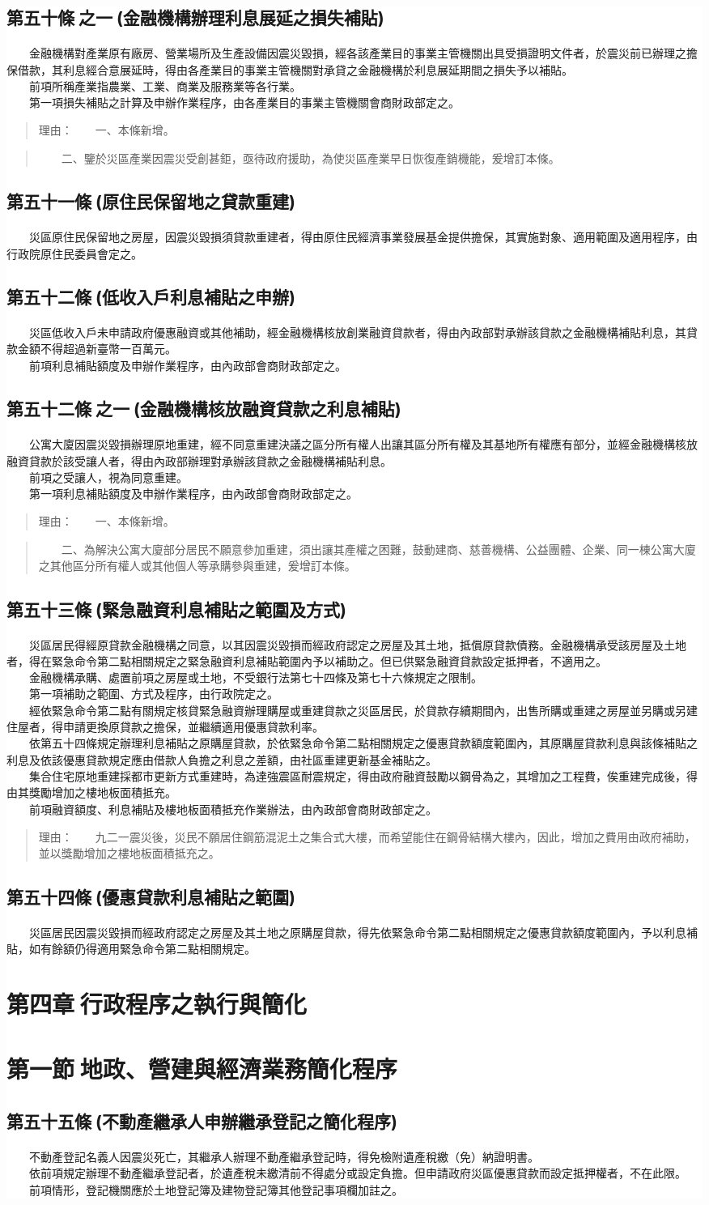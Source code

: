 

第五十條 之一 (金融機構辦理利息展延之損失補貼)
----------------------------------------------
　　金融機構對產業原有廠房、營業場所及生產設備因震災毀損，經各該產業目的事業主管機關出具受損證明文件者，於震災前已辦理之擔保借款，其利息經合意展延時，得由各產業目的事業主管機關對承貸之金融機構於利息展延期間之損失予以補貼。  
　　前項所稱產業指農業、工業、商業及服務業等各行業。  
　　第一項損失補貼之計算及申辦作業程序，由各產業目的事業主管機關會商財政部定之。  
> 理由：　　一、本條新增。

> 　　二、鑒於災區產業因震災受創甚鉅，亟待政府援助，為使災區產業早日恢復產銷機能，爰增訂本條。



第五十一條 (原住民保留地之貸款重建)
-----------------------------------
　　災區原住民保留地之房屋，因震災毀損須貸款重建者，得由原住民經濟事業發展基金提供擔保，其實施對象、適用範圍及適用程序，由行政院原住民委員會定之。  


第五十二條 (低收入戶利息補貼之申辦)
-----------------------------------
　　災區低收入戶未申請政府優惠融資或其他補助，經金融機構核放創業融資貸款者，得由內政部對承辦該貸款之金融機構補貼利息，其貸款金額不得超過新臺幣一百萬元。  
　　前項利息補貼額度及申辦作業程序，由內政部會商財政部定之。  


第五十二條 之一 (金融機構核放融資貸款之利息補貼)
------------------------------------------------
　　公寓大廈因震災毀損辦理原地重建，經不同意重建決議之區分所有權人出讓其區分所有權及其基地所有權應有部分，並經金融機構核放融資貸款於該受讓人者，得由內政部辦理對承辦該貸款之金融機構補貼利息。  
　　前項之受讓人，視為同意重建。  
　　第一項利息補貼額度及申辦作業程序，由內政部會商財政部定之。  
> 理由：　　一、本條新增。

> 　　二、為解決公寓大廈部分居民不願意參加重建，須出讓其產權之困難，鼓動建商、慈善機構、公益團體、企業、同一棟公寓大廈之其他區分所有權人或其他個人等承購參與重建，爰增訂本條。



第五十三條 (緊急融資利息補貼之範圍及方式)
-----------------------------------------
　　災區居民得經原貸款金融機構之同意，以其因震災毀損而經政府認定之房屋及其土地，抵償原貸款債務。金融機構承受該房屋及土地者，得在緊急命令第二點相關規定之緊急融資利息補貼範圍內予以補助之。但已供緊急融資貸款設定抵押者，不適用之。  
　　金融機構承購、處置前項之房屋或土地，不受銀行法第七十四條及第七十六條規定之限制。  
　　第一項補助之範圍、方式及程序，由行政院定之。  
　　經依緊急命令第二點有關規定核貸緊急融資辦理購屋或重建貸款之災區居民，於貸款存續期間內，出售所購或重建之房屋並另購或另建住屋者，得申請更換原貸款之擔保，並繼續適用優惠貸款利率。  
　　依第五十四條規定辦理利息補貼之原購屋貸款，於依緊急命令第二點相關規定之優惠貸款額度範圍內，其原購屋貸款利息與該條補貼之利息及依該優惠貸款規定應由借款人負擔之利息之差額，由社區重建更新基金補貼之。  
　　集合住宅原地重建採都市更新方式重建時，為達強震區耐震規定，得由政府融資鼓勵以鋼骨為之，其增加之工程費，俟重建完成後，得由其獎勵增加之樓地板面積抵充。  
　　前項融資額度、利息補貼及樓地板面積抵充作業辦法，由內政部會商財政部定之。  
> 理由：　　九二一震災後，災民不願居住鋼筋混泥土之集合式大樓，而希望能住在鋼骨結構大樓內，因此，增加之費用由政府補助，並以獎勵增加之樓地板面積抵充之。



第五十四條 (優惠貸款利息補貼之範圍)
-----------------------------------
　　災區居民因震災毀損而經政府認定之房屋及其土地之原購屋貸款，得先依緊急命令第二點相關規定之優惠貸款額度範圍內，予以利息補貼，如有餘額仍得適用緊急命令第二點相關規定。  


第四章  行政程序之執行與簡化
============================
第一節  地政、營建與經濟業務簡化程序
====================================
第五十五條 (不動產繼承人申辦繼承登記之簡化程序)
-----------------------------------------------
　　不動產登記名義人因震災死亡，其繼承人辦理不動產繼承登記時，得免檢附遺產稅繳（免）納證明書。  
　　依前項規定辦理不動產繼承登記者，於遺產稅未繳清前不得處分或設定負擔。但申請政府災區優惠貸款而設定抵押權者，不在此限。  
　　前項情形，登記機關應於土地登記簿及建物登記簿其他登記事項欄加註之。  
